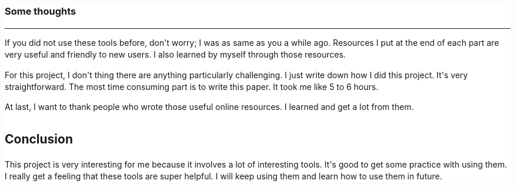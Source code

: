 ### Some thoughts

---

If you did not use these tools before, don't worry; I was as same as you a while ago. Resources I put at the end of each part are very useful and friendly to new users. I also learned by myself through those resources.

For this project, I don't thing there are anything particularly challenging. I just write down how I did this project. It's very straightforward. The most time consuming part is to write this paper. It took me like 5 to 6 hours.

At last, I want to thank people who wrote those useful online resources. I learned and get a lot from them.




## Conclusion
This project is very interesting for me because it involves a lot of interesting tools. It's good to get some practice with using them. I really get a feeling that these tools are super helpful. I will keep using them and learn how to use them in future. 


